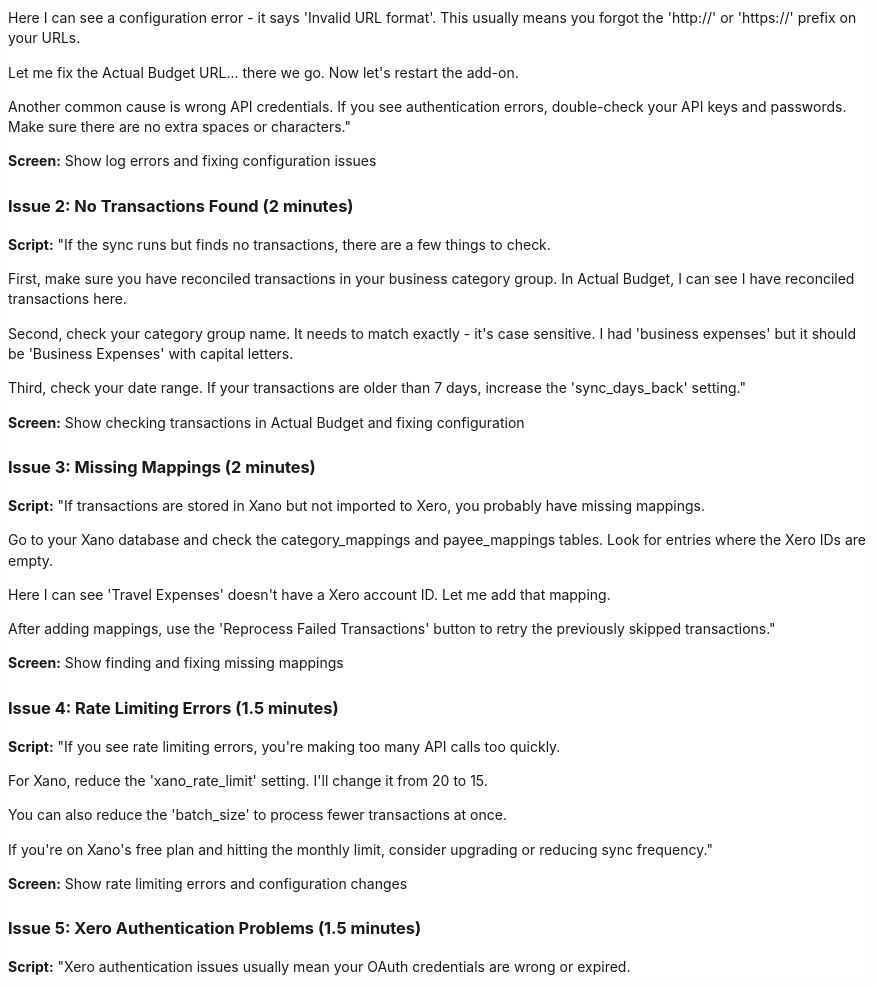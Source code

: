Here I can see a configuration error - it says 'Invalid URL format'. This usually means you forgot the 'http://' or 'https://' prefix on your URLs.

Let me fix the Actual Budget URL... there we go. Now let's restart the add-on.

Another common cause is wrong API credentials. If you see authentication errors, double-check your API keys and passwords. Make sure there are no extra spaces or characters."

**Screen:** Show log errors and fixing configuration issues

### Issue 2: No Transactions Found (2 minutes)

**Script:**
"If the sync runs but finds no transactions, there are a few things to check.

First, make sure you have reconciled transactions in your business category group. In Actual Budget, I can see I have reconciled transactions here.

Second, check your category group name. It needs to match exactly - it's case sensitive. I had 'business expenses' but it should be 'Business Expenses' with capital letters.

Third, check your date range. If your transactions are older than 7 days, increase the 'sync_days_back' setting."

**Screen:** Show checking transactions in Actual Budget and fixing configuration

### Issue 3: Missing Mappings (2 minutes)

**Script:**
"If transactions are stored in Xano but not imported to Xero, you probably have missing mappings.

Go to your Xano database and check the category_mappings and payee_mappings tables. Look for entries where the Xero IDs are empty.

Here I can see 'Travel Expenses' doesn't have a Xero account ID. Let me add that mapping.

After adding mappings, use the 'Reprocess Failed Transactions' button to retry the previously skipped transactions."

**Screen:** Show finding and fixing missing mappings

### Issue 4: Rate Limiting Errors (1.5 minutes)

**Script:**
"If you see rate limiting errors, you're making too many API calls too quickly.

For Xano, reduce the 'xano_rate_limit' setting. I'll change it from 20 to 15.

You can also reduce the 'batch_size' to process fewer transactions at once.

If you're on Xano's free plan and hitting the monthly limit, consider upgrading or reducing sync frequency."

**Screen:** Show rate limiting errors and configuration changes

### Issue 5: Xero Authentication Problems (1.5 minutes)

**Script:**
"Xero authentication issues usually mean your OAuth credentials are wrong or expired.
